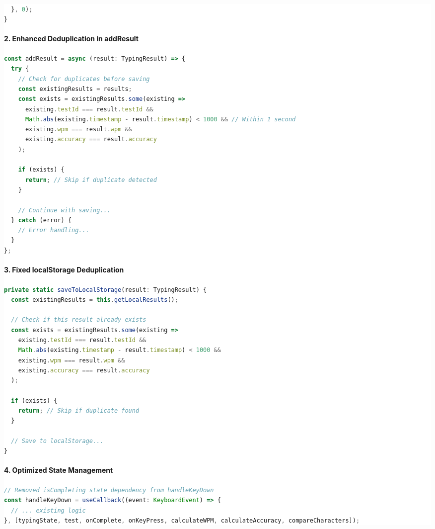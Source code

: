 ```typescript
  }, 0);
}
```

#### **2. Enhanced Deduplication in addResult**
```typescript
const addResult = async (result: TypingResult) => {
  try {
    // Check for duplicates before saving
    const existingResults = results;
    const exists = existingResults.some(existing => 
      existing.testId === result.testId && 
      Math.abs(existing.timestamp - result.timestamp) < 1000 && // Within 1 second
      existing.wpm === result.wpm &&
      existing.accuracy === result.accuracy
    );
    
    if (exists) {
      return; // Skip if duplicate detected
    }
    
    // Continue with saving...
  } catch (error) {
    // Error handling...
  }
};
```

#### **3. Fixed localStorage Deduplication**
```typescript
private static saveToLocalStorage(result: TypingResult) {
  const existingResults = this.getLocalResults();
  
  // Check if this result already exists
  const exists = existingResults.some(existing => 
    existing.testId === result.testId && 
    Math.abs(existing.timestamp - result.timestamp) < 1000 &&
    existing.wpm === result.wpm &&
    existing.accuracy === result.accuracy
  );
  
  if (exists) {
    return; // Skip if duplicate found
  }
  
  // Save to localStorage...
}
```

#### **4. Optimized State Management**
```typescript
// Removed isCompleting state dependency from handleKeyDown
const handleKeyDown = useCallback((event: KeyboardEvent) => {
  // ... existing logic
}, [typingState, test, onComplete, onKeyPress, calculateWPM, calculateAccuracy, compareCharacters]);
```
